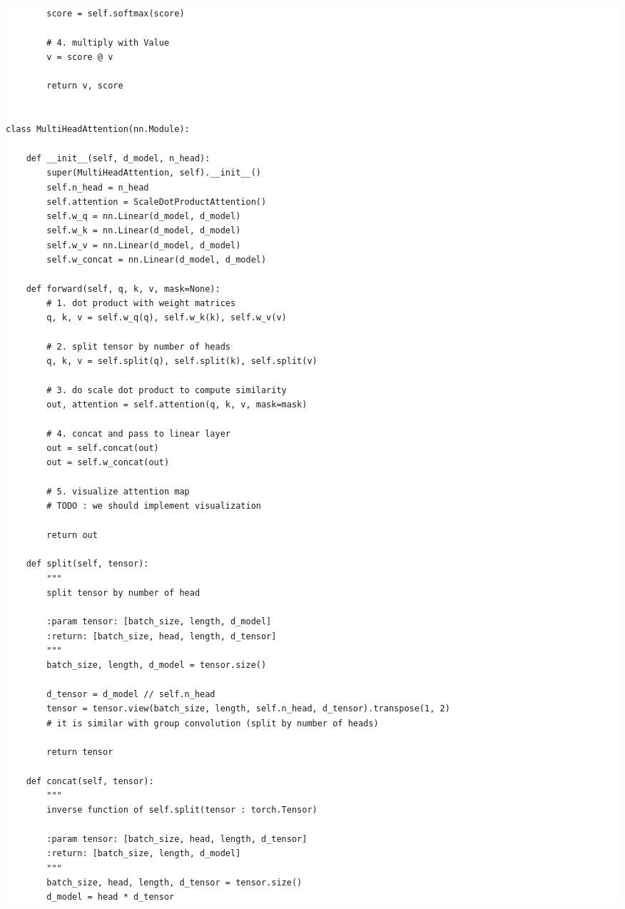 ```
        score = self.softmax(score)

        # 4. multiply with Value
        v = score @ v

        return v, score


class MultiHeadAttention(nn.Module):

    def __init__(self, d_model, n_head):
        super(MultiHeadAttention, self).__init__()
        self.n_head = n_head
        self.attention = ScaleDotProductAttention()
        self.w_q = nn.Linear(d_model, d_model)
        self.w_k = nn.Linear(d_model, d_model)
        self.w_v = nn.Linear(d_model, d_model)
        self.w_concat = nn.Linear(d_model, d_model)

    def forward(self, q, k, v, mask=None):
        # 1. dot product with weight matrices
        q, k, v = self.w_q(q), self.w_k(k), self.w_v(v)

        # 2. split tensor by number of heads
        q, k, v = self.split(q), self.split(k), self.split(v)

        # 3. do scale dot product to compute similarity
        out, attention = self.attention(q, k, v, mask=mask)

        # 4. concat and pass to linear layer
        out = self.concat(out)
        out = self.w_concat(out)

        # 5. visualize attention map
        # TODO : we should implement visualization

        return out

    def split(self, tensor):
        """
        split tensor by number of head

        :param tensor: [batch_size, length, d_model]
        :return: [batch_size, head, length, d_tensor]
        """
        batch_size, length, d_model = tensor.size()

        d_tensor = d_model // self.n_head
        tensor = tensor.view(batch_size, length, self.n_head, d_tensor).transpose(1, 2)
        # it is similar with group convolution (split by number of heads)

        return tensor

    def concat(self, tensor):
        """
        inverse function of self.split(tensor : torch.Tensor)

        :param tensor: [batch_size, head, length, d_tensor]
        :return: [batch_size, length, d_model]
        """
        batch_size, head, length, d_tensor = tensor.size()
        d_model = head * d_tensor

```